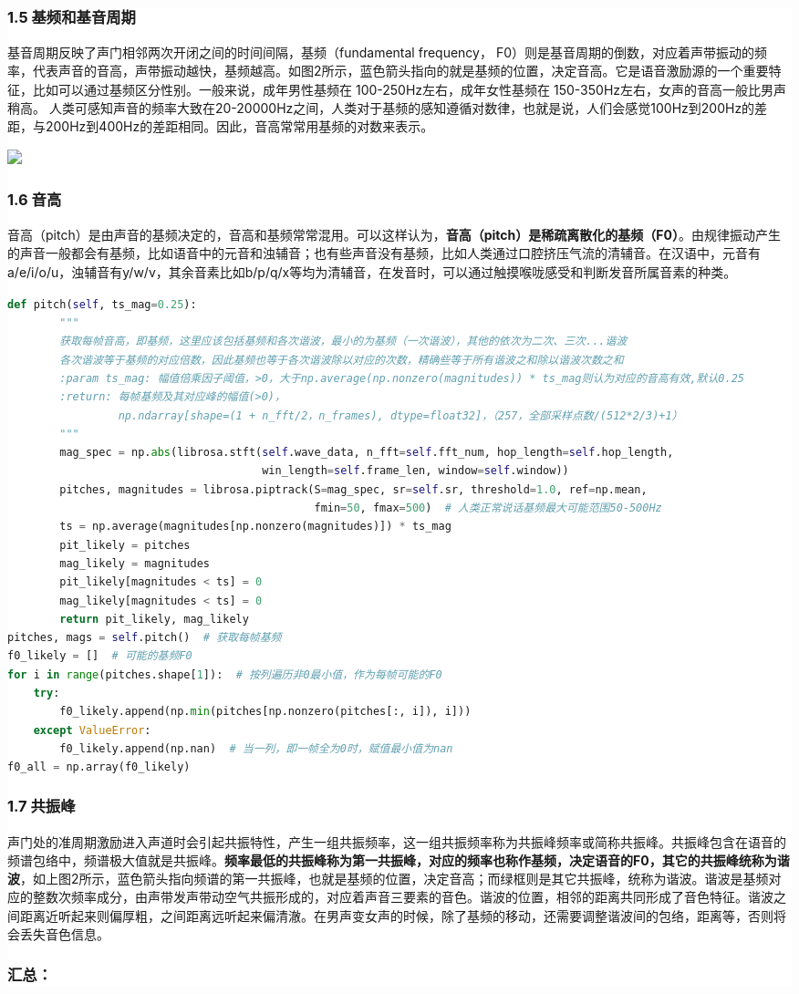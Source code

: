 ### 1.5 基频和基音周期

基音周期反映了声门相邻两次开闭之间的时间间隔，基频（fundamental frequency， F0）则是基音周期的倒数，对应着声带振动的频率，代表声音的音高，声带振动越快，基频越高。如图2所示，蓝色箭头指向的就是基频的位置，决定音高。它是语音激励源的一个重要特征，比如可以通过基频区分性别。一般来说，成年男性基频在 100-250Hz左右，成年女性基频在 150-350Hz左右，女声的音高一般比男声稍高。 人类可感知声音的频率大致在20-20000Hz之间，人类对于基频的感知遵循对数律，也就是说，人们会感觉100Hz到200Hz的差距，与200Hz到400Hz的差距相同。因此，音高常常用基频的对数来表示。

![](../assets/imgs/tts/000003.webp)

### 1.6 音高

音高（pitch）是由声音的基频决定的，音高和基频常常混用。可以这样认为，**音高（pitch）是稀疏离散化的基频（F0）**。由规律振动产生的声音一般都会有基频，比如语音中的元音和浊辅音；也有些声音没有基频，比如人类通过口腔挤压气流的清辅音。在汉语中，元音有a/e/i/o/u，浊辅音有y/w/v，其余音素比如b/p/q/x等均为清辅音，在发音时，可以通过触摸喉咙感受和判断发音所属音素的种类。

```python
def pitch(self, ts_mag=0.25):
        """
        获取每帧音高，即基频，这里应该包括基频和各次谐波，最小的为基频（一次谐波），其他的依次为二次、三次...谐波
        各次谐波等于基频的对应倍数，因此基频也等于各次谐波除以对应的次数，精确些等于所有谐波之和除以谐波次数之和
        :param ts_mag: 幅值倍乘因子阈值，>0，大于np.average(np.nonzero(magnitudes)) * ts_mag则认为对应的音高有效,默认0.25
        :return: 每帧基频及其对应峰的幅值(>0)，
                 np.ndarray[shape=(1 + n_fft/2，n_frames), dtype=float32]，（257，全部采样点数/(512*2/3)+1）
        """
        mag_spec = np.abs(librosa.stft(self.wave_data, n_fft=self.fft_num, hop_length=self.hop_length,
                                       win_length=self.frame_len, window=self.window))
        pitches, magnitudes = librosa.piptrack(S=mag_spec, sr=self.sr, threshold=1.0, ref=np.mean,
                                               fmin=50, fmax=500)  # 人类正常说话基频最大可能范围50-500Hz
        ts = np.average(magnitudes[np.nonzero(magnitudes)]) * ts_mag
        pit_likely = pitches
        mag_likely = magnitudes
        pit_likely[magnitudes < ts] = 0
        mag_likely[magnitudes < ts] = 0
        return pit_likely, mag_likely
pitches, mags = self.pitch()  # 获取每帧基频
f0_likely = []  # 可能的基频F0
for i in range(pitches.shape[1]):  # 按列遍历非0最小值，作为每帧可能的F0
    try:
        f0_likely.append(np.min(pitches[np.nonzero(pitches[:, i]), i]))
    except ValueError:
        f0_likely.append(np.nan)  # 当一列，即一帧全为0时，赋值最小值为nan
f0_all = np.array(f0_likely)
```

### 1.7 共振峰

声门处的准周期激励进入声道时会引起共振特性，产生一组共振频率，这一组共振频率称为共振峰频率或简称共振峰。共振峰包含在语音的频谱包络中，频谱极大值就是共振峰。**频率最低的共振峰称为第一共振峰，对应的频率也称作基频，决定语音的F0，其它的共振峰统称为谐波**，如上图2所示，蓝色箭头指向频谱的第一共振峰，也就是基频的位置，决定音高；而绿框则是其它共振峰，统称为谐波。谐波是基频对应的整数次频率成分，由声带发声带动空气共振形成的，对应着声音三要素的音色。谐波的位置，相邻的距离共同形成了音色特征。谐波之间距离近听起来则偏厚粗，之间距离远听起来偏清澈。在男声变女声的时候，除了基频的移动，还需要调整谐波间的包络，距离等，否则将会丢失音色信息。

### 汇总：
